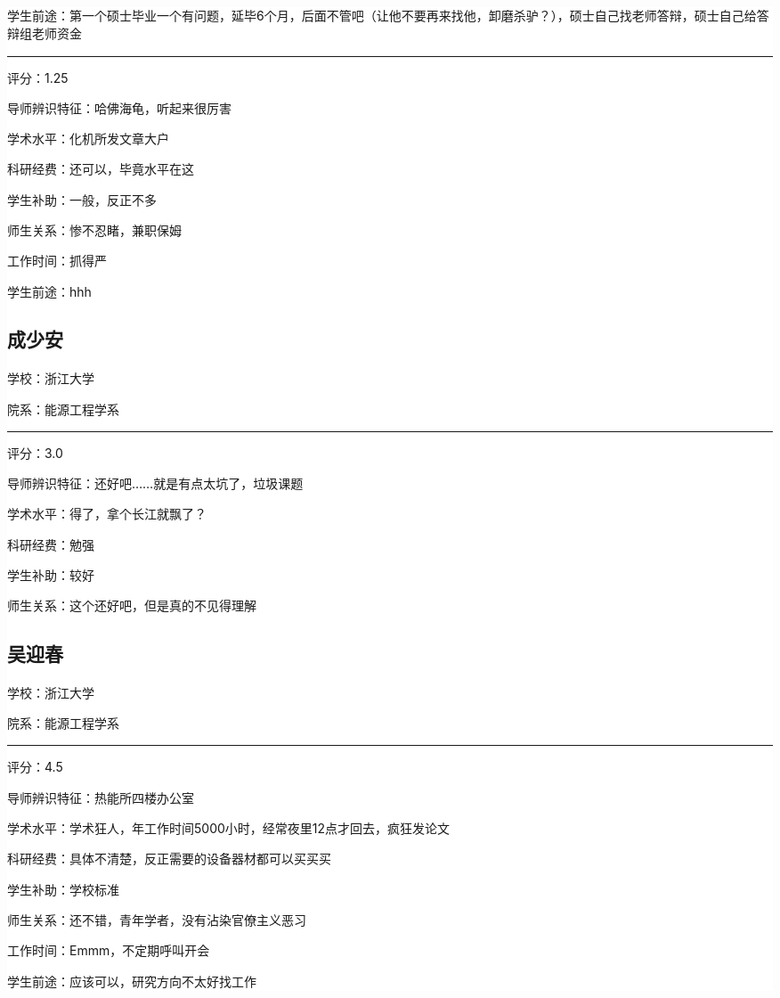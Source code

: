 学生前途：第一个硕士毕业一个有问题，延毕6个月，后面不管吧（让他不要再来找他，卸磨杀驴？），硕士自己找老师答辩，硕士自己给答辩组老师资金

* * *

评分：1.25

导师辨识特征：哈佛海龟，听起来很厉害

学术水平：化机所发文章大户

科研经费：还可以，毕竟水平在这

学生补助：一般，反正不多

师生关系：惨不忍睹，兼职保姆

工作时间：抓得严

学生前途：hhh

## 成少安

学校：浙江大学

院系：能源工程学系

* * *

评分：3.0

导师辨识特征：还好吧……就是有点太坑了，垃圾课题

学术水平：得了，拿个长江就飘了？

科研经费：勉强

学生补助：较好

师生关系：这个还好吧，但是真的不见得理解

## 吴迎春

学校：浙江大学

院系：能源工程学系

* * *

评分：4.5

导师辨识特征：热能所四楼办公室

学术水平：学术狂人，年工作时间5000小时，经常夜里12点才回去，疯狂发论文

科研经费：具体不清楚，反正需要的设备器材都可以买买买

学生补助：学校标准

师生关系：还不错，青年学者，没有沾染官僚主义恶习

工作时间：Emmm，不定期呼叫开会

学生前途：应该可以，研究方向不太好找工作
